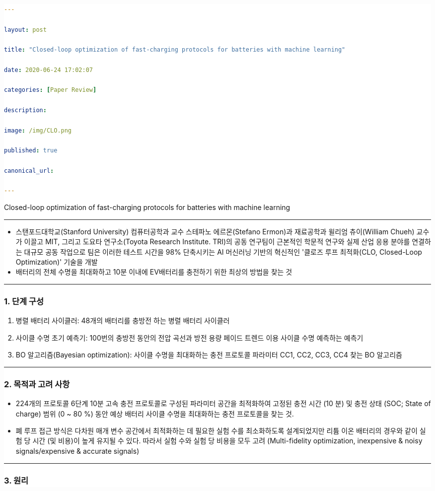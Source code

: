 ```yaml
---

layout: post

title: "Closed-loop optimization of fast-charging protocols for batteries with machine learning"

date: 2020-06-24 17:02:07

categories: [Paper Review]

description:

image: /img/CLO.png

published: true

canonical_url:

---
```


Closed-loop optimization of fast-charging protocols for batteries with machine learning

---

-	스탠포드대학교(Stanford University) 컴퓨터공학과 교수 스테파노 에르몬(Stefano Ermon)과 재료공학과 윌리엄 츄이(William Chueh) 교수가 이끌고 MIT, 그리고 도요타 연구소(Toyota Research Institute. TRI)의 공동 연구팀이 근본적인 학문적 연구와 실제 산업 응용 분야를 연결하는 대규모 공동 작업으로 팀은 이러한 테스트 시간을 98% 단축시키는 AI 머신러닝 기반의 혁신적인 '클로즈 루프 최적화(CLO, Closed-Loop Optimization)' 기술을 개발
-	배터리의 전체 수명을 최대화하고 10분 이내에 EV배터리를 충전하기 위한 최상의 방법을 찾는 것

---

### 1. 단계 구성

1) 병렬 배터리 사이클러: 48개의 배터리를 충방전 하는 병렬 배터리 사이클러

2) 사이클 수명 초기 예측기: 100번의 충방전 동안의 전압 곡선과 방전 용량 페이드 트렌드 이용 사이클 수명 예측하는 예측기

3) BO 알고리즘(Bayesian optimization): 사이클 수명을 최대화하는 충전 프로토콜 파라미터 CC1, CC2, CC3, CC4 찾는 BO 알고리즘

---

### 2. 목적과 고려 사항

-	224개의 프로토콜 6단계 10분 고속 충전 프로토콜로 구성된 파라미터 공간을 최적화하여 고정된 충전 시간 (10 분) 및 충전 상태 (SOC; State of charge) 범위 (0 ~ 80 %) 동안 예상 배터리 사이클 수명을 최대화하는 충전 프로토콜을 찾는 것.

-	폐 루프 접근 방식은 다차원 매개 변수 공간에서 최적화하는 데 필요한 실험 수를 최소화하도록 설계되었지만 리튬 이온 배터리의 경우와 같이 실험 당 시간 (및 비용)이 높게 유지될 수 있다. 따라서 실험 수와 실험 당 비용을 모두 고려 (Multi-fidelity optimization, inexpensive & noisy signals/expensive & accurate signals)

---

### 3. 원리
